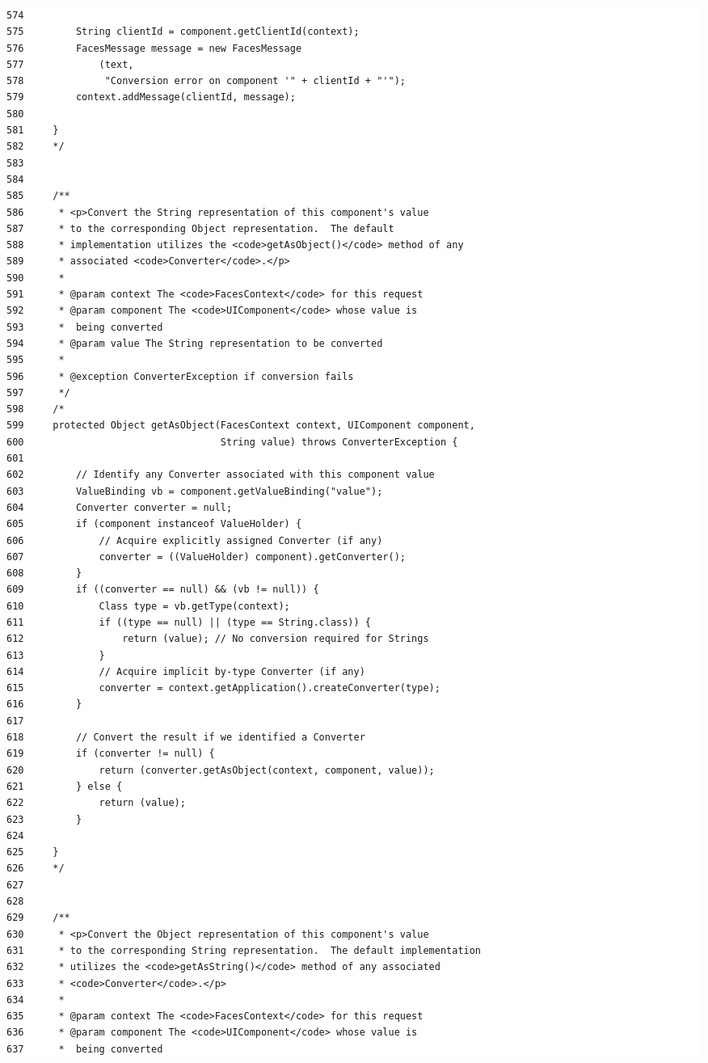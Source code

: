     574 
    575         String clientId = component.getClientId(context);
    576         FacesMessage message = new FacesMessage
    577             (text,
    578              "Conversion error on component '" + clientId + "'");
    579         context.addMessage(clientId, message);
    580 
    581     }
    582     */
    583 
    584 
    585     /**
    586      * <p>Convert the String representation of this component's value
    587      * to the corresponding Object representation.  The default
    588      * implementation utilizes the <code>getAsObject()</code> method of any
    589      * associated <code>Converter</code>.</p>
    590      *
    591      * @param context The <code>FacesContext</code> for this request
    592      * @param component The <code>UIComponent</code> whose value is
    593      *  being converted
    594      * @param value The String representation to be converted
    595      *
    596      * @exception ConverterException if conversion fails
    597      */
    598     /*
    599     protected Object getAsObject(FacesContext context, UIComponent component,
    600                                  String value) throws ConverterException {
    601 
    602         // Identify any Converter associated with this component value
    603         ValueBinding vb = component.getValueBinding("value");
    604         Converter converter = null;
    605         if (component instanceof ValueHolder) {
    606             // Acquire explicitly assigned Converter (if any)
    607             converter = ((ValueHolder) component).getConverter();
    608         }
    609         if ((converter == null) && (vb != null)) {
    610             Class type = vb.getType(context);
    611             if ((type == null) || (type == String.class)) {
    612                 return (value); // No conversion required for Strings
    613             }
    614             // Acquire implicit by-type Converter (if any)
    615             converter = context.getApplication().createConverter(type);
    616         }
    617 
    618         // Convert the result if we identified a Converter
    619         if (converter != null) {
    620             return (converter.getAsObject(context, component, value));
    621         } else {
    622             return (value);
    623         }
    624 
    625     }
    626     */
    627 
    628 
    629     /**
    630      * <p>Convert the Object representation of this component's value
    631      * to the corresponding String representation.  The default implementation
    632      * utilizes the <code>getAsString()</code> method of any associated
    633      * <code>Converter</code>.</p>
    634      *
    635      * @param context The <code>FacesContext</code> for this request
    636      * @param component The <code>UIComponent</code> whose value is
    637      *  being converted